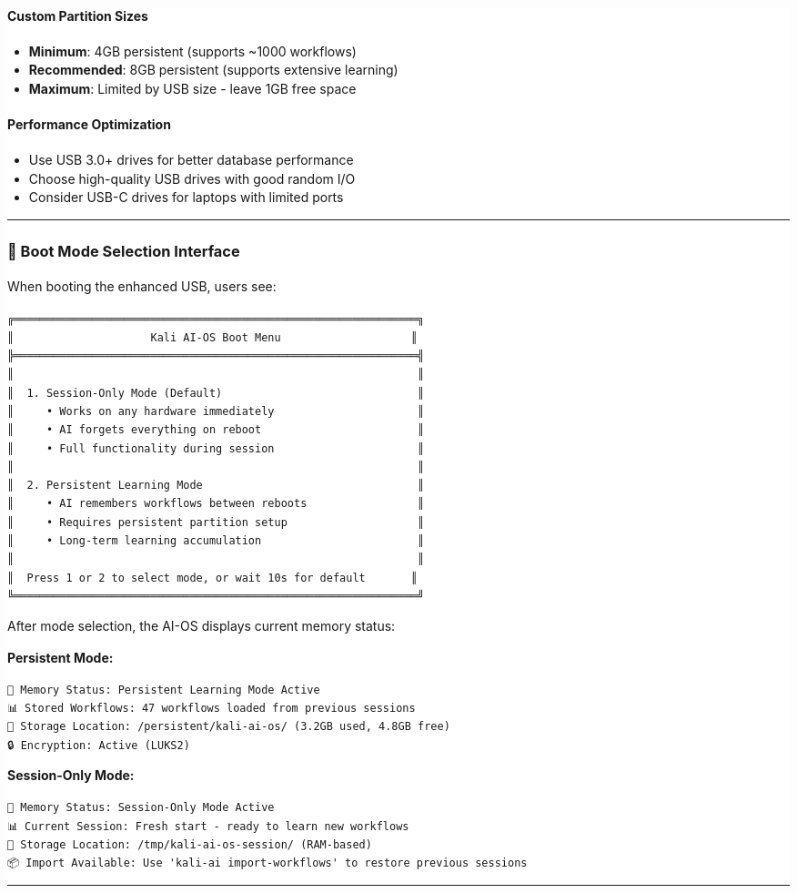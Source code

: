 #### Custom Partition Sizes
- **Minimum**: 4GB persistent (supports ~1000 workflows)
- **Recommended**: 8GB persistent (supports extensive learning)  
- **Maximum**: Limited by USB size - leave 1GB free space

#### Performance Optimization
- Use USB 3.0+ drives for better database performance
- Choose high-quality USB drives with good random I/O
- Consider USB-C drives for laptops with limited ports

---

### 🔧 Boot Mode Selection Interface

When booting the enhanced USB, users see:

```
╔══════════════════════════════════════════════════════════════╗
║                     Kali AI-OS Boot Menu                    ║
╠══════════════════════════════════════════════════════════════╣
║                                                              ║
║  1. Session-Only Mode (Default)                              ║
║     • Works on any hardware immediately                      ║
║     • AI forgets everything on reboot                        ║
║     • Full functionality during session                      ║
║                                                              ║
║  2. Persistent Learning Mode                                 ║
║     • AI remembers workflows between reboots                 ║
║     • Requires persistent partition setup                    ║
║     • Long-term learning accumulation                        ║
║                                                              ║
║  Press 1 or 2 to select mode, or wait 10s for default       ║
╚══════════════════════════════════════════════════════════════╝
```

After mode selection, the AI-OS displays current memory status:

**Persistent Mode:**
```
🧠 Memory Status: Persistent Learning Mode Active
📊 Stored Workflows: 47 workflows loaded from previous sessions
💾 Storage Location: /persistent/kali-ai-os/ (3.2GB used, 4.8GB free)
🔒 Encryption: Active (LUKS2)
```

**Session-Only Mode:**
```  
🧠 Memory Status: Session-Only Mode Active
📊 Current Session: Fresh start - ready to learn new workflows
💾 Storage Location: /tmp/kali-ai-os-session/ (RAM-based)
📦 Import Available: Use 'kali-ai import-workflows' to restore previous sessions
```

---
